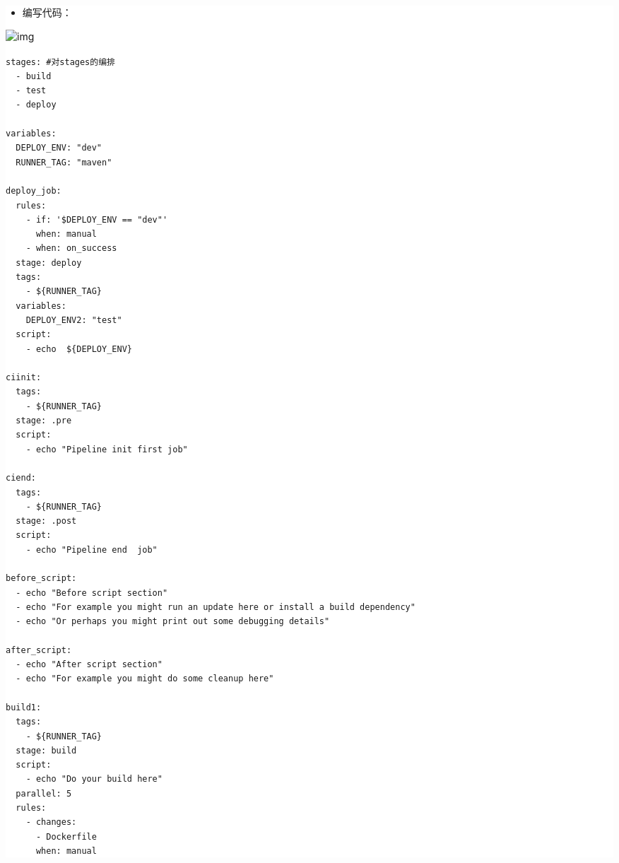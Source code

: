 

- 编写代码：



![img](https://pic4.zhimg.com/80/v2-cb2c4920ab1f6e0fb379db8430ee2037_720w.webp)



```text
stages: #对stages的编排
  - build
  - test
  - deploy

variables:
  DEPLOY_ENV: "dev"
  RUNNER_TAG: "maven"

deploy_job:
  rules:
    - if: '$DEPLOY_ENV == "dev"'
      when: manual
    - when: on_success
  stage: deploy
  tags:
    - ${RUNNER_TAG}
  variables:
    DEPLOY_ENV2: "test"
  script:
    - echo  ${DEPLOY_ENV}

ciinit:
  tags:
    - ${RUNNER_TAG}
  stage: .pre
  script:
    - echo "Pipeline init first job"

ciend:
  tags:
    - ${RUNNER_TAG}
  stage: .post
  script:
    - echo "Pipeline end  job"

before_script:
  - echo "Before script section"
  - echo "For example you might run an update here or install a build dependency"
  - echo "Or perhaps you might print out some debugging details"

after_script:
  - echo "After script section"
  - echo "For example you might do some cleanup here"

build1:
  tags:
    - ${RUNNER_TAG}
  stage: build
  script:
    - echo "Do your build here"
  parallel: 5
  rules:
    - changes:
      - Dockerfile
      when: manual
```